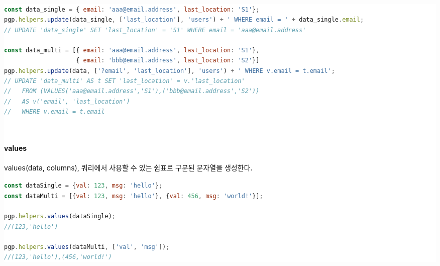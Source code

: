 ```javascript
const data_single = { email: 'aaa@email.address', last_location: 'S1'};
pgp.helpers.update(data_single, ['last_location'], 'users') + ' WHERE email = ' + data_single.email;
// UPDATE 'data_single' SET 'last_location' = 'S1' WHERE email = 'aaa@email.address'

const data_multi = [{ email: 'aaa@email.address', last_location: 'S1'},
			        { email: 'bbb@email.address', last_location: 'S2'}]
pgp.helpers.update(data, ['?email', 'last_location'], 'users') + ' WHERE v.email = t.email';
// UPDATE 'data_multi' AS t SET 'last_location' = v.'last_location' 
//   FROM (VALUES('aaa@email.address','S1'),('bbb@email.address','S2'))
//   AS v('email', 'last_location')
//   WHERE v.email = t.email
```

<br>

#### values 
values(data, columns), 쿼리에서 사용할 수 있는 쉼표로 구분된 문자열을 생성한다.

```javascript
const dataSingle = {val: 123, msg: 'hello'};
const dataMulti = [{val: 123, msg: 'hello'}, {val: 456, msg: 'world!'}];

pgp.helpers.values(dataSingle);
//(123,'hello')

pgp.helpers.values(dataMulti, ['val', 'msg']);
//(123,'hello'),(456,'world!')
```
